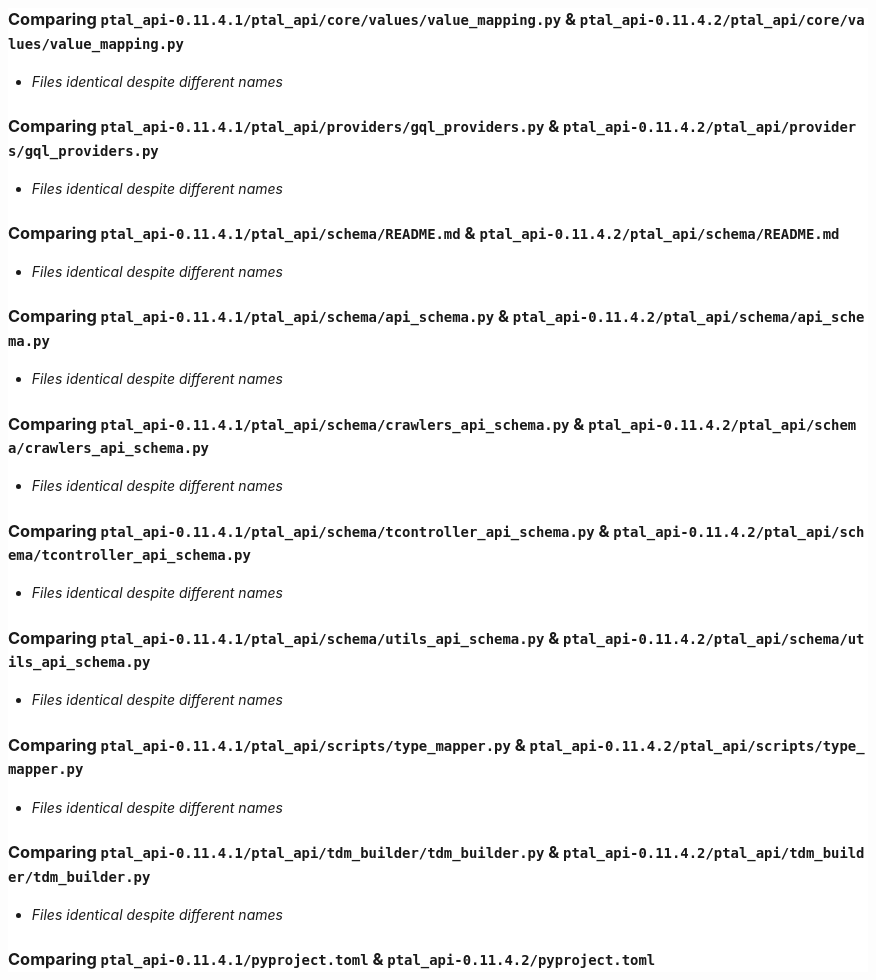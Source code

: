 ### Comparing `ptal_api-0.11.4.1/ptal_api/core/values/value_mapping.py` & `ptal_api-0.11.4.2/ptal_api/core/values/value_mapping.py`

 * *Files identical despite different names*

### Comparing `ptal_api-0.11.4.1/ptal_api/providers/gql_providers.py` & `ptal_api-0.11.4.2/ptal_api/providers/gql_providers.py`

 * *Files identical despite different names*

### Comparing `ptal_api-0.11.4.1/ptal_api/schema/README.md` & `ptal_api-0.11.4.2/ptal_api/schema/README.md`

 * *Files identical despite different names*

### Comparing `ptal_api-0.11.4.1/ptal_api/schema/api_schema.py` & `ptal_api-0.11.4.2/ptal_api/schema/api_schema.py`

 * *Files identical despite different names*

### Comparing `ptal_api-0.11.4.1/ptal_api/schema/crawlers_api_schema.py` & `ptal_api-0.11.4.2/ptal_api/schema/crawlers_api_schema.py`

 * *Files identical despite different names*

### Comparing `ptal_api-0.11.4.1/ptal_api/schema/tcontroller_api_schema.py` & `ptal_api-0.11.4.2/ptal_api/schema/tcontroller_api_schema.py`

 * *Files identical despite different names*

### Comparing `ptal_api-0.11.4.1/ptal_api/schema/utils_api_schema.py` & `ptal_api-0.11.4.2/ptal_api/schema/utils_api_schema.py`

 * *Files identical despite different names*

### Comparing `ptal_api-0.11.4.1/ptal_api/scripts/type_mapper.py` & `ptal_api-0.11.4.2/ptal_api/scripts/type_mapper.py`

 * *Files identical despite different names*

### Comparing `ptal_api-0.11.4.1/ptal_api/tdm_builder/tdm_builder.py` & `ptal_api-0.11.4.2/ptal_api/tdm_builder/tdm_builder.py`

 * *Files identical despite different names*

### Comparing `ptal_api-0.11.4.1/pyproject.toml` & `ptal_api-0.11.4.2/pyproject.toml`
